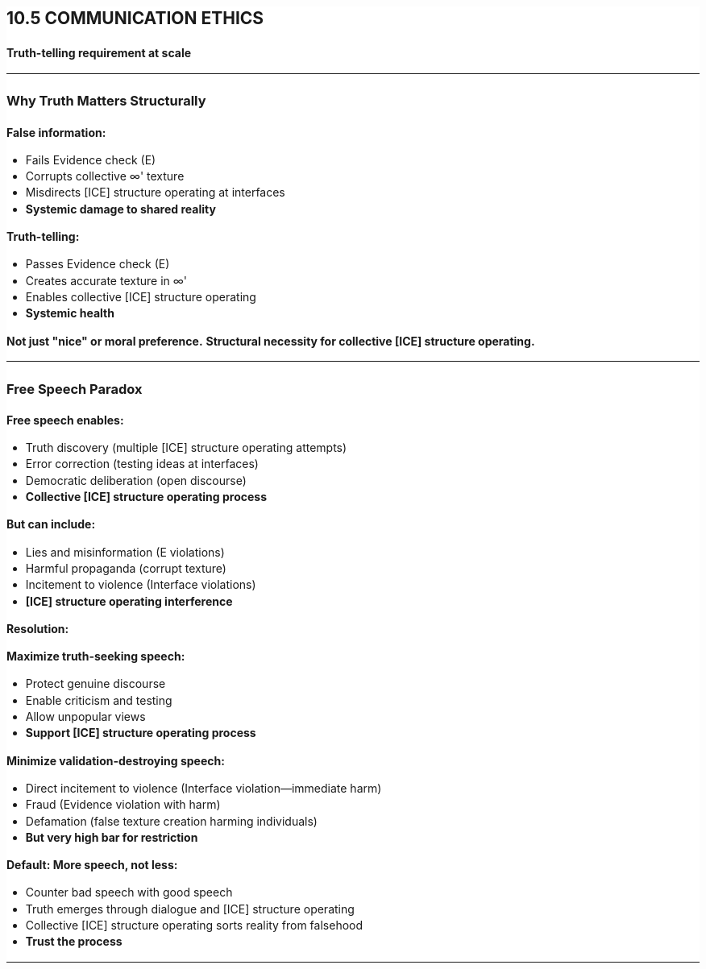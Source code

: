 
## 10.5 COMMUNICATION ETHICS

**Truth-telling requirement at scale**

---

### Why Truth Matters Structurally

**False information:**
- Fails Evidence check (E)
- Corrupts collective ∞' texture
- Misdirects [ICE] structure operating at interfaces
- **Systemic damage to shared reality**

**Truth-telling:**
- Passes Evidence check (E)
- Creates accurate texture in ∞'
- Enables collective [ICE] structure operating
- **Systemic health**

**Not just "nice" or moral preference.**
**Structural necessity for collective [ICE] structure operating.**

---

### Free Speech Paradox

**Free speech enables:**
- Truth discovery (multiple [ICE] structure operating attempts)
- Error correction (testing ideas at interfaces)
- Democratic deliberation (open discourse)
- **Collective [ICE] structure operating process**

**But can include:**
- Lies and misinformation (E violations)
- Harmful propaganda (corrupt texture)
- Incitement to violence (Interface violations)
- **[ICE] structure operating interference**

**Resolution:**

**Maximize truth-seeking speech:**
- Protect genuine discourse
- Enable criticism and testing
- Allow unpopular views
- **Support [ICE] structure operating process**

**Minimize validation-destroying speech:**
- Direct incitement to violence (Interface violation—immediate harm)
- Fraud (Evidence violation with harm)
- Defamation (false texture creation harming individuals)
- **But very high bar for restriction**

**Default: More speech, not less:**
- Counter bad speech with good speech
- Truth emerges through dialogue and [ICE] structure operating
- Collective [ICE] structure operating sorts reality from falsehood
- **Trust the process**

---